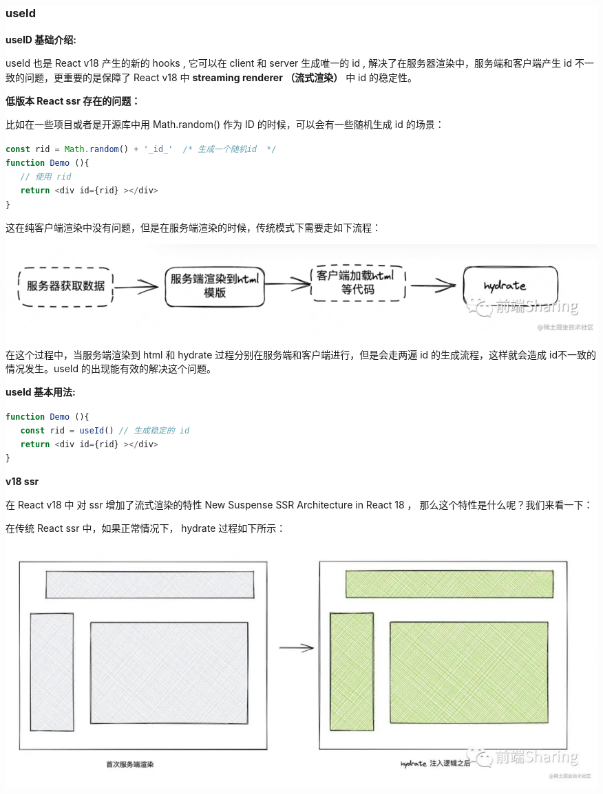 ### useId

**useID 基础介绍:**

useId 也是 React v18 产生的新的 hooks , 它可以在 client 和 server 生成唯一的 id , 解决了在服务器渲染中，服务端和客户端产生 id 不一致的问题，更重要的是保障了 React v18 中 **streaming renderer （流式渲染）** 中 id 的稳定性。

**低版本 React ssr 存在的问题：**

比如在一些项目或者是开源库中用 Math.random() 作为 ID 的时候，可以会有一些随机生成 id 的场景：

```js
const rid = Math.random() + '_id_'  /* 生成一个随机id  */
function Demo (){
   // 使用 rid 
   return <div id={rid} ></div>
}
```

这在纯客户端渲染中没有问题，但是在服务端渲染的时候，传统模式下需要走如下流程：

![](../../\imgs\react-hooks-5.png)

在这个过程中，当服务端渲染到 html 和 hydrate 过程分别在服务端和客户端进行，但是会走两遍 id 的生成流程，这样就会造成 id不一致的情况发生。useId 的出现能有效的解决这个问题。

**useId 基本用法:**

```js
function Demo (){
   const rid = useId() // 生成稳定的 id 
   return <div id={rid} ></div>
}
```

**v18 ssr**

在 React v18 中 对 ssr 增加了流式渲染的特性 New Suspense SSR Architecture in React 18 ， 那么这个特性是什么呢？我们来看一下：

在传统 React ssr 中，如果正常情况下， hydrate 过程如下所示：

![](../../\imgs\react-hooks-6.jpg)
